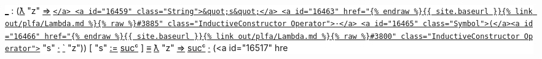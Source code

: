 <a id="16444" href="{% endraw %}{{ site.baseurl }}{% link out/plfa/Lambda.md %}{% raw %}#16444" class="Function">_</a> <a id="16446" class="Symbol">:</a> <a id="16448" class="Symbol">(</a><a id="16449" href="{% endraw %}{{ site.baseurl }}{% link out/plfa/Lambda.md %}{% raw %}#3839" class="InductiveConstructor Operator">ƛ</a> <a id="16451" class="String">&quot;z&quot;</a> <a id="16455" href="{% endraw %}{{ site.baseurl }}{% link out/plfa/Lambda.md %}{% raw %}#3839" class="InductiveConstructor Operator">⇒</a> <a id="16457" href="{% endraw %}{{ site.baseurl }}{% link out/plfa/Lambda.md %}{% raw %}#3800" class="InductiveConstructor Operator">`</a> <a id="16459" class="String">&quot;s&quot;</a> <a id="16463" href="{% endraw %}{{ site.baseurl }}{% link out/plfa/Lambda.md %}{% raw %}#3885" class="InductiveConstructor Operator">·</a> <a id="16465" class="Symbol">(</a><a id="16466" href="{% endraw %}{{ site.baseurl }}{% link out/plfa/Lambda.md %}{% raw %}#3800" class="InductiveConstructor Operator">`</a> <a id="16468" class="String">&quot;s&quot;</a> <a id="16472" href="{% endraw %}{{ site.baseurl }}{% link out/plfa/Lambda.md %}{% raw %}#3885" class="InductiveConstructor Operator">·</a> <a id="16474" href="{% endraw %}{{ site.baseurl }}{% link out/plfa/Lambda.md %}{% raw %}#3800" class="InductiveConstructor Operator">`</a> <a id="16476" class="String">&quot;z&quot;</a><a id="16479" class="Symbol">))</a> <a id="16482" href="{% endraw %}{{ site.baseurl }}{% link out/plfa/Lambda.md %}{% raw %}#14902" class="Function Operator">[</a> <a id="16484" class="String">&quot;s&quot;</a> <a id="16488" href="{% endraw %}{{ site.baseurl }}{% link out/plfa/Lambda.md %}{% raw %}#14902" class="Function Operator">:=</a> <a id="16491" href="{% endraw %}{{ site.baseurl }}{% link out/plfa/Lambda.md %}{% raw %}#5975" class="Function">sucᶜ</a> <a id="16496" href="{% endraw %}{{ site.baseurl }}{% link out/plfa/Lambda.md %}{% raw %}#14902" class="Function Operator">]</a> <a id="16498" href="https://agda.github.io/agda-stdlib/Agda.Builtin.Equality.html#83" class="Datatype Operator">≡</a>  <a id="16501" href="{% endraw %}{{ site.baseurl }}{% link out/plfa/Lambda.md %}{% raw %}#3839" class="InductiveConstructor Operator">ƛ</a> <a id="16503" class="String">&quot;z&quot;</a> <a id="16507" href="{% endraw %}{{ site.baseurl }}{% link out/plfa/Lambda.md %}{% raw %}#3839" class="InductiveConstructor Operator">⇒</a> <a id="16509" href="{% endraw %}{{ site.baseurl }}{% link out/plfa/Lambda.md %}{% raw %}#5975" class="Function">sucᶜ</a> <a id="16514" href="{% endraw %}{{ site.baseurl }}{% link out/plfa/Lambda.md %}{% raw %}#3885" class="InductiveConstructor Operator">·</a> <a id="16516" class="Symbol">(</a><a id="16517" hre